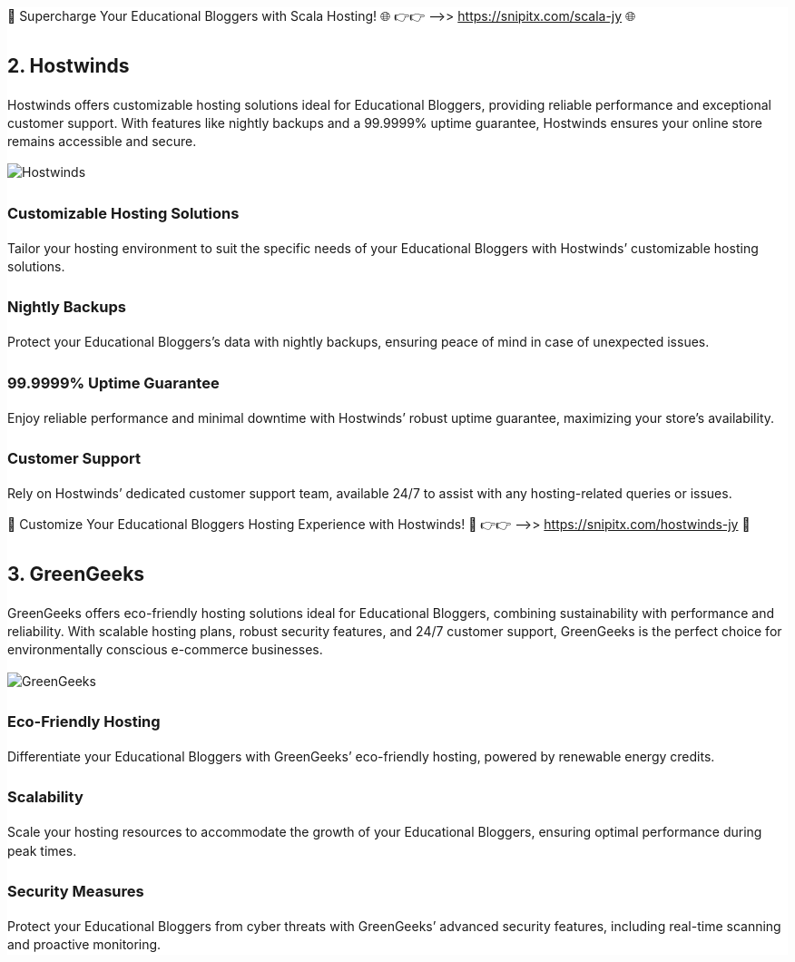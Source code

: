 🚀 Supercharge Your Educational Bloggers with Scala Hosting! 🌐
👉👉 -->> https://snipitx.com/scala-jy 🌐

## 2. Hostwinds

Hostwinds offers customizable hosting solutions ideal for Educational Bloggers, providing reliable performance and exceptional customer support. With features like nightly backups and a 99.9999% uptime guarantee, Hostwinds ensures your online store remains accessible and secure.

![Hostwinds](https://i.imgur.com/53aSNXx.jpeg "Hostwinds Hosting")

### Customizable Hosting Solutions
Tailor your hosting environment to suit the specific needs of your Educational Bloggers with Hostwinds’ customizable hosting solutions.

### Nightly Backups
Protect your Educational Bloggers’s data with nightly backups, ensuring peace of mind in case of unexpected issues.

### 99.9999% Uptime Guarantee
Enjoy reliable performance and minimal downtime with Hostwinds’ robust uptime guarantee, maximizing your store’s availability.

### Customer Support
Rely on Hostwinds’ dedicated customer support team, available 24/7 to assist with any hosting-related queries or issues.

🌟 Customize Your Educational Bloggers Hosting Experience with Hostwinds! 🚀
👉👉 -->> https://snipitx.com/hostwinds-jy 🚀


## 3. GreenGeeks

GreenGeeks offers eco-friendly hosting solutions ideal for Educational Bloggers, combining sustainability with performance and reliability. With scalable hosting plans, robust security features, and 24/7 customer support, GreenGeeks is the perfect choice for environmentally conscious e-commerce businesses.

![GreenGeeks](https://i.imgur.com/eEwuntu.jpg "GreenGeeks Hosting")

### Eco-Friendly Hosting
Differentiate your Educational Bloggers with GreenGeeks’ eco-friendly hosting, powered by renewable energy credits.

### Scalability
Scale your hosting resources to accommodate the growth of your Educational Bloggers, ensuring optimal performance during peak times.

### Security Measures
Protect your Educational Bloggers from cyber threats with GreenGeeks’ advanced security features, including real-time scanning and proactive monitoring.
